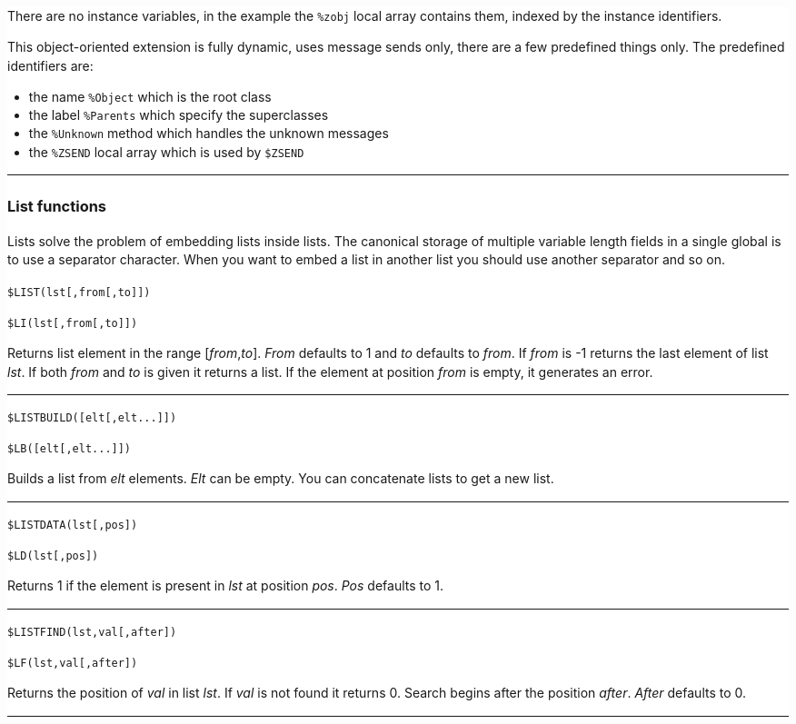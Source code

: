 There are no instance variables, in the example the `%zobj` local array
contains them, indexed by the instance identifiers.

This object-oriented extension is fully dynamic, uses message sends
only, there are a few predefined things only. The predefined identifiers
are:

* the name `%Object` which is the root class
* the label `%Parents` which specify the superclasses
* the `%Unknown` method which handles the unknown messages
* the `%ZSEND` local array which is used by `$ZSEND`

---

### List functions

Lists solve the problem of embedding lists inside lists. The canonical
storage of multiple variable length fields in a single global is to use
a separator character. When you want to embed a list in another list you
should use another separator and so on.

`$LIST(lst[,from[,to]])`

`$LI(lst[,from[,to]])`

Returns list element in the range [*from*,*to*]. *From* defaults to 1
and *to* defaults to *from*. If *from* is -1 returns the last element of
list *lst*. If both *from* and *to* is given it returns a list.
If the element at position *from* is empty, it generates an error.

---

`$LISTBUILD([elt[,elt...]])`

`$LB([elt[,elt...]])`

Builds a list from *elt* elements. *Elt* can be empty.
You can concatenate lists to get a new list.

---

`$LISTDATA(lst[,pos])`

`$LD(lst[,pos])`

Returns 1 if the element is present in *lst* at position *pos*.
*Pos* defaults to 1.

---

`$LISTFIND(lst,val[,after])`

`$LF(lst,val[,after])`

Returns the position of *val* in list *lst*. If *val* is not found
it returns 0. Search begins after the position *after*. *After*
defaults to 0.

---
